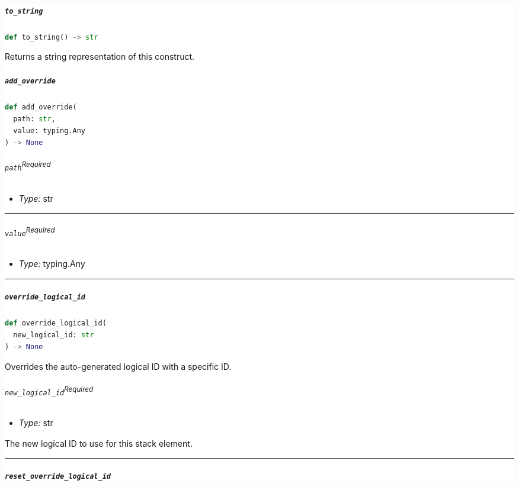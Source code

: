 
##### `to_string` <a name="to_string" id="@cdktf/provider-snowflake.pipe.Pipe.toString"></a>

```python
def to_string() -> str
```

Returns a string representation of this construct.

##### `add_override` <a name="add_override" id="@cdktf/provider-snowflake.pipe.Pipe.addOverride"></a>

```python
def add_override(
  path: str,
  value: typing.Any
) -> None
```

###### `path`<sup>Required</sup> <a name="path" id="@cdktf/provider-snowflake.pipe.Pipe.addOverride.parameter.path"></a>

- *Type:* str

---

###### `value`<sup>Required</sup> <a name="value" id="@cdktf/provider-snowflake.pipe.Pipe.addOverride.parameter.value"></a>

- *Type:* typing.Any

---

##### `override_logical_id` <a name="override_logical_id" id="@cdktf/provider-snowflake.pipe.Pipe.overrideLogicalId"></a>

```python
def override_logical_id(
  new_logical_id: str
) -> None
```

Overrides the auto-generated logical ID with a specific ID.

###### `new_logical_id`<sup>Required</sup> <a name="new_logical_id" id="@cdktf/provider-snowflake.pipe.Pipe.overrideLogicalId.parameter.newLogicalId"></a>

- *Type:* str

The new logical ID to use for this stack element.

---

##### `reset_override_logical_id` <a name="reset_override_logical_id" id="@cdktf/provider-snowflake.pipe.Pipe.resetOverrideLogicalId"></a>
